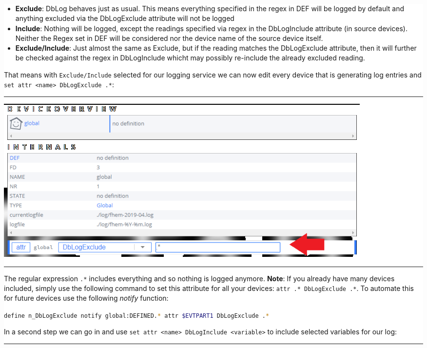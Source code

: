 


* __Exclude__: DbLog behaves just as usual. This means everything specified in the regex in DEF will be logged by default and anything excluded via the DbLogExclude attribute will not be logged
* __Include__: Nothing will be logged, except the readings specified via regex in the DbLogInclude attribute (in source devices). Neither the Regex set in DEF will be considered nor the device name of the source device itself.
* __Exclude/Include__: Just almost the same as Exclude, but if the reading matches the DbLogExclude attribute, then it will further be checked against the regex in DbLogInclude whicht may possibly re-include the already excluded reading.



That means with `Exclude/Include` selected for our logging service we can now edit every device that is generating log entries and `set attr <name> DbLogExclude .*`:


---
![Zigbee2MQTT](./zigbee2mqtt_29.png)

---


The regular expression `.*` includes everything and so nothing is logged anymore. __Note__: If you already have many devices included, simply use the following command to set this attribute for all your devices: `attr .* DbLogExclude .*`. To automate this for future devices use the following _notify_ function:


```bash
define n_DbLogExclude notify global:DEFINED.* attr $EVTPART1 DbLogExclude .*
```


In a second step we can go in and use `set attr <name> DbLogInclude <variable>` to include selected variables for our log:


---